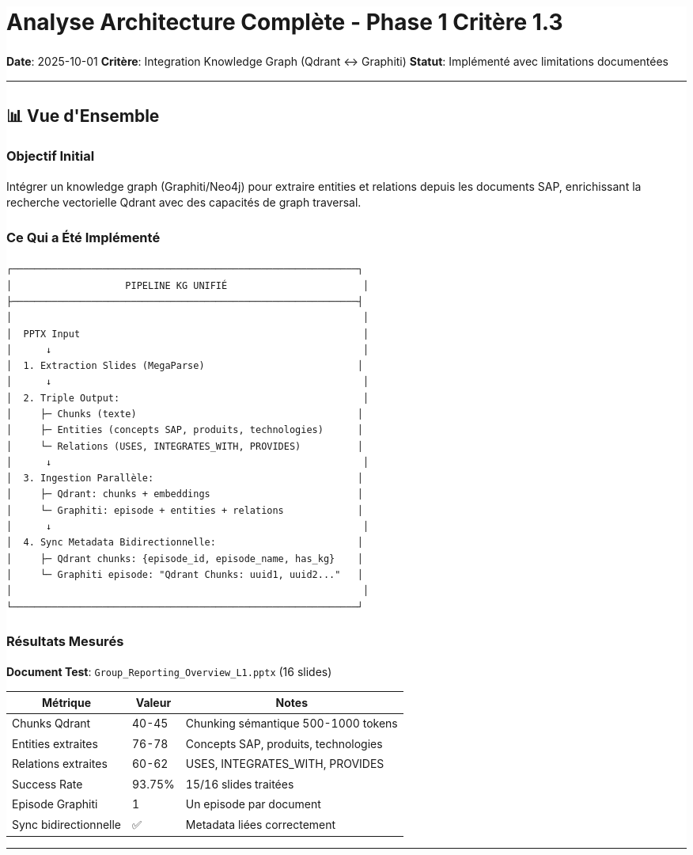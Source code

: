 # Analyse Architecture Complète - Phase 1 Critère 1.3

**Date**: 2025-10-01
**Critère**: Integration Knowledge Graph (Qdrant ↔ Graphiti)
**Statut**: Implémenté avec limitations documentées

---

## 📊 Vue d'Ensemble

### Objectif Initial
Intégrer un knowledge graph (Graphiti/Neo4j) pour extraire entities et relations depuis les documents SAP, enrichissant la recherche vectorielle Qdrant avec des capacités de graph traversal.

### Ce Qui a Été Implémenté

```
┌─────────────────────────────────────────────────────────────┐
│                    PIPELINE KG UNIFIÉ                        │
├─────────────────────────────────────────────────────────────┤
│                                                              │
│  PPTX Input                                                  │
│      ↓                                                       │
│  1. Extraction Slides (MegaParse)                           │
│      ↓                                                       │
│  2. Triple Output:                                           │
│     ├─ Chunks (texte)                                       │
│     ├─ Entities (concepts SAP, produits, technologies)      │
│     └─ Relations (USES, INTEGRATES_WITH, PROVIDES)          │
│      ↓                                                       │
│  3. Ingestion Parallèle:                                    │
│     ├─ Qdrant: chunks + embeddings                          │
│     └─ Graphiti: episode + entities + relations             │
│      ↓                                                       │
│  4. Sync Metadata Bidirectionnelle:                         │
│     ├─ Qdrant chunks: {episode_id, episode_name, has_kg}    │
│     └─ Graphiti episode: "Qdrant Chunks: uuid1, uuid2..."   │
│                                                              │
└─────────────────────────────────────────────────────────────┘
```

### Résultats Mesurés

**Document Test**: `Group_Reporting_Overview_L1.pptx` (16 slides)

| Métrique | Valeur | Notes |
|----------|--------|-------|
| Chunks Qdrant | 40-45 | Chunking sémantique 500-1000 tokens |
| Entities extraites | 76-78 | Concepts SAP, produits, technologies |
| Relations extraites | 60-62 | USES, INTEGRATES_WITH, PROVIDES |
| Success Rate | 93.75% | 15/16 slides traitées |
| Episode Graphiti | 1 | Un episode par document |
| Sync bidirectionnelle | ✅ | Metadata liées correctement |

---